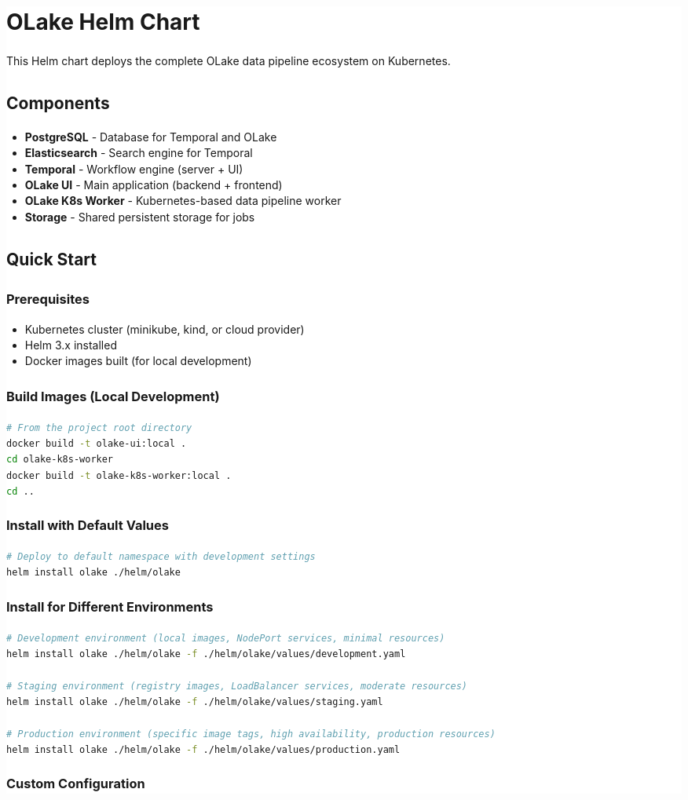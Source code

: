 # OLake Helm Chart

This Helm chart deploys the complete OLake data pipeline ecosystem on Kubernetes.

## Components

- **PostgreSQL** - Database for Temporal and OLake
- **Elasticsearch** - Search engine for Temporal
- **Temporal** - Workflow engine (server + UI)
- **OLake UI** - Main application (backend + frontend)
- **OLake K8s Worker** - Kubernetes-based data pipeline worker
- **Storage** - Shared persistent storage for jobs

## Quick Start

### Prerequisites

- Kubernetes cluster (minikube, kind, or cloud provider)
- Helm 3.x installed
- Docker images built (for local development)

### Build Images (Local Development)

```bash
# From the project root directory
docker build -t olake-ui:local .
cd olake-k8s-worker
docker build -t olake-k8s-worker:local .
cd ..
```

### Install with Default Values

```bash
# Deploy to default namespace with development settings
helm install olake ./helm/olake
```

### Install for Different Environments

```bash
# Development environment (local images, NodePort services, minimal resources)
helm install olake ./helm/olake -f ./helm/olake/values/development.yaml

# Staging environment (registry images, LoadBalancer services, moderate resources)
helm install olake ./helm/olake -f ./helm/olake/values/staging.yaml

# Production environment (specific image tags, high availability, production resources)
helm install olake ./helm/olake -f ./helm/olake/values/production.yaml
```

### Custom Configuration
